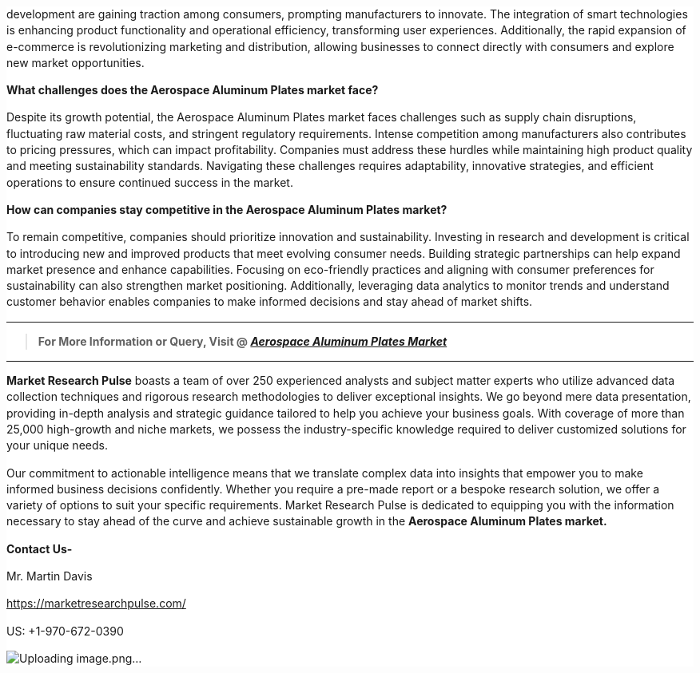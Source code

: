 development are gaining traction among consumers, prompting manufacturers to innovate. The integration of smart technologies is enhancing product functionality and operational efficiency, transforming user experiences. Additionally, the rapid expansion of e-commerce is revolutionizing marketing and distribution, allowing businesses to connect directly with consumers and explore new market opportunities.</p><p><strong>What challenges does the Aerospace Aluminum Plates market face?</strong></p><p>Despite its growth potential, the Aerospace Aluminum Plates market faces challenges such as supply chain disruptions, fluctuating raw material costs, and stringent regulatory requirements. Intense competition among manufacturers also contributes to pricing pressures, which can impact profitability. Companies must address these hurdles while maintaining high product quality and meeting sustainability standards. Navigating these challenges requires adaptability, innovative strategies, and efficient operations to ensure continued success in the market.</p><p><strong>How can companies stay competitive in the Aerospace Aluminum Plates market?</strong></p><p>To remain competitive, companies should prioritize innovation and sustainability. Investing in research and development is critical to introducing new and improved products that meet evolving consumer needs. Building strategic partnerships can help expand market presence and enhance capabilities. Focusing on eco-friendly practices and aligning with consumer preferences for sustainability can also strengthen market positioning. Additionally, leveraging data analytics to monitor trends and understand customer behavior enables companies to make informed decisions and stay ahead of market shifts.</p><hr /><blockquote><p><strong>For More Information or Query, Visit @&nbsp;<em><a href="https://marketresearchpulse.com/report/84522/aerospace-aluminum-plates-market?utm_source=Linkedin&utm_medium=027">Aerospace Aluminum Plates Market</a></em></strong></p></blockquote><hr /><p><strong>Market Research Pulse</strong> boasts a team of over 250 experienced analysts and subject matter experts who utilize advanced data collection techniques and rigorous research methodologies to deliver exceptional insights. We go beyond mere data presentation, providing in-depth analysis and strategic guidance tailored to help you achieve your business goals. With coverage of more than 25,000 high-growth and niche markets, we possess the industry-specific knowledge required to deliver customized solutions for your unique needs.</p><p>Our commitment to actionable intelligence means that we translate complex data into insights that empower you to make informed business decisions confidently. Whether you require a pre-made report or a bespoke research solution, we offer a variety of options to suit your specific requirements. Market Research Pulse is dedicated to equipping you with the information necessary to stay ahead of the curve and achieve sustainable growth in the <strong>Aerospace Aluminum Plates market.</strong></p><p><strong>Contact Us-</strong></p><p>Mr. Martin Davis</p><p>https://marketresearchpulse.com/</p><p>US: +1-970-672-0390</p>
![Uploading image.png…]()
